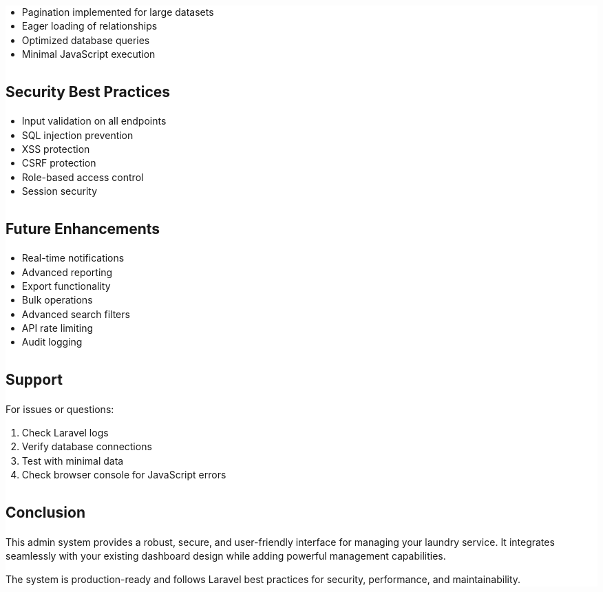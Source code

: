 - Pagination implemented for large datasets
- Eager loading of relationships
- Optimized database queries
- Minimal JavaScript execution

## Security Best Practices

- Input validation on all endpoints
- SQL injection prevention
- XSS protection
- CSRF protection
- Role-based access control
- Session security

## Future Enhancements

- Real-time notifications
- Advanced reporting
- Export functionality
- Bulk operations
- Advanced search filters
- API rate limiting
- Audit logging

## Support

For issues or questions:
1. Check Laravel logs
2. Verify database connections
3. Test with minimal data
4. Check browser console for JavaScript errors

## Conclusion

This admin system provides a robust, secure, and user-friendly interface for managing your laundry service. It integrates seamlessly with your existing dashboard design while adding powerful management capabilities.

The system is production-ready and follows Laravel best practices for security, performance, and maintainability.

